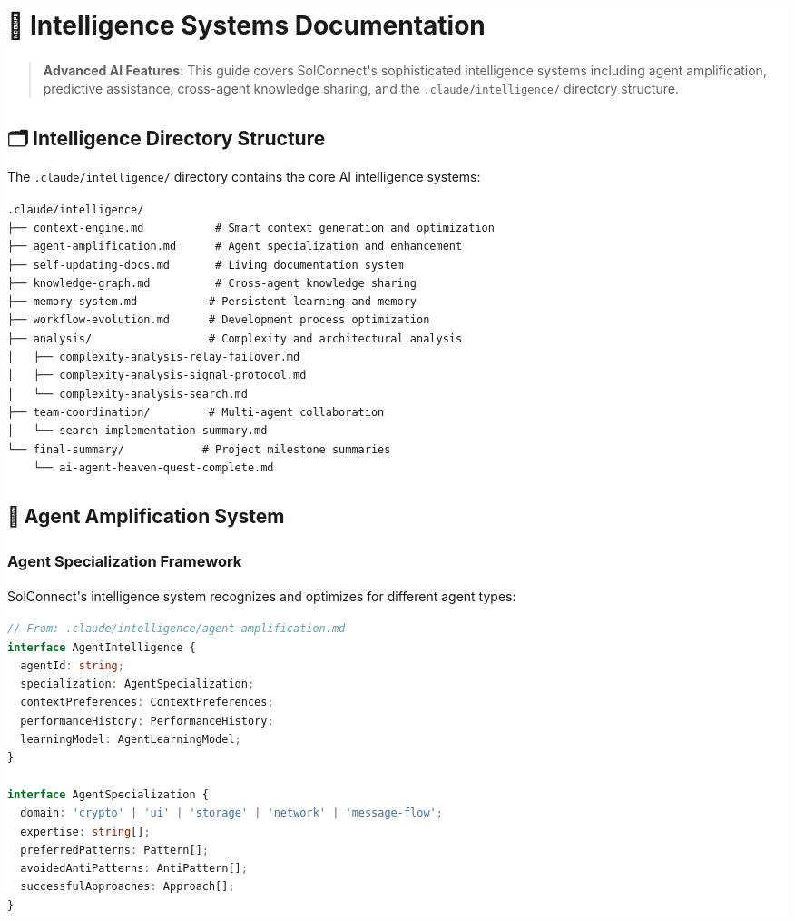 # 🧠 Intelligence Systems Documentation

> **Advanced AI Features**: This guide covers SolConnect's sophisticated intelligence systems including agent amplification, predictive assistance, cross-agent knowledge sharing, and the `.claude/intelligence/` directory structure.

## 🗂️ Intelligence Directory Structure

The `.claude/intelligence/` directory contains the core AI intelligence systems:

```
.claude/intelligence/
├── context-engine.md           # Smart context generation and optimization
├── agent-amplification.md      # Agent specialization and enhancement
├── self-updating-docs.md       # Living documentation system
├── knowledge-graph.md          # Cross-agent knowledge sharing
├── memory-system.md           # Persistent learning and memory
├── workflow-evolution.md      # Development process optimization
├── analysis/                  # Complexity and architectural analysis
│   ├── complexity-analysis-relay-failover.md
│   ├── complexity-analysis-signal-protocol.md
│   └── complexity-analysis-search.md
├── team-coordination/         # Multi-agent collaboration
│   └── search-implementation-summary.md
└── final-summary/            # Project milestone summaries
    └── ai-agent-heaven-quest-complete.md
```

## 🎯 Agent Amplification System

### Agent Specialization Framework

SolConnect's intelligence system recognizes and optimizes for different agent types:

```typescript
// From: .claude/intelligence/agent-amplification.md
interface AgentIntelligence {
  agentId: string;
  specialization: AgentSpecialization;
  contextPreferences: ContextPreferences;
  performanceHistory: PerformanceHistory;
  learningModel: AgentLearningModel;
}

interface AgentSpecialization {
  domain: 'crypto' | 'ui' | 'storage' | 'network' | 'message-flow';
  expertise: string[];
  preferredPatterns: Pattern[];
  avoidedAntiPatterns: AntiPattern[];
  successfulApproaches: Approach[];
}
```

